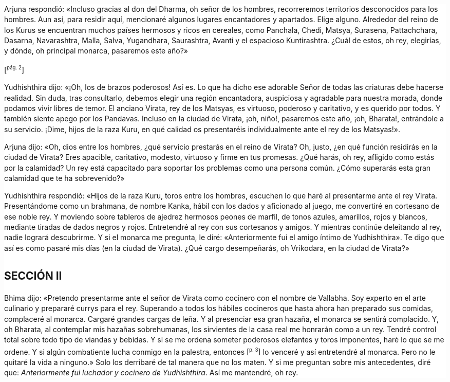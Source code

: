 Arjuna respondió: «Incluso gracias al don del Dharma, oh señor de los hombres, recorreremos territorios desconocidos para los hombres. Aun así, para residir aquí, mencionaré algunos lugares encantadores y apartados. Elige alguno. Alrededor del reino de los Kurus se encuentran muchos países hermosos y ricos en cereales, como Panchala, Chedi, Matsya, Surasena, Pattachchara, Dasarna, Navarashtra, Malla, Salva, Yugandhara, Saurashtra, Avanti y el espacioso Kuntirashtra. ¿Cuál de estos, oh rey, elegirías, y dónde, oh principal monarca, pasaremos este año?»

<span id="p2">[<sup><small>pág. 2</small></sup>]</span>

Yudhishthira dijo: «¡Oh, los de brazos poderosos! Así es. Lo que ha dicho ese adorable Señor de todas las criaturas debe hacerse realidad. Sin duda, tras consultarlo, debemos elegir una región encantadora, auspiciosa y agradable para nuestra morada, donde podamos vivir libres de temor. El anciano Virata, rey de los Matsyas, es virtuoso, poderoso y caritativo, y es querido por todos. Y también siente apego por los Pandavas. Incluso en la ciudad de Virata, ¡oh, niño!, pasaremos este año, ¡oh, Bharata!, entrándole a su servicio. ¡Dime, hijos de la raza Kuru, en qué calidad os presentaréis individualmente ante el rey de los Matsyas!».

Arjuna dijo: «Oh, dios entre los hombres, ¿qué servicio prestarás en el reino de Virata? Oh, justo, ¿en qué función residirás en la ciudad de Virata? Eres apacible, caritativo, modesto, virtuoso y firme en tus promesas. ¿Qué harás, oh rey, afligido como estás por la calamidad? Un rey está capacitado para soportar los problemas como una persona común. ¿Cómo superarás esta gran calamidad que te ha sobrevenido?»

Yudhishthira respondió: «Hijos de la raza Kuru, toros entre los hombres, escuchen lo que haré al presentarme ante el rey Virata. Presentándome como un brahmana, de nombre Kanka, hábil con los dados y aficionado al juego, me convertiré en cortesano de ese noble rey. Y moviendo sobre tableros de ajedrez hermosos peones de marfil, de tonos azules, amarillos, rojos y blancos, mediante tiradas de dados negros y rojos. Entretendré al rey con sus cortesanos y amigos. Y mientras continúe deleitando al rey, nadie logrará descubrirme. Y si el monarca me pregunta, le diré: «Anteriormente fui el amigo íntimo de Yudhishthira». Te digo que así es como pasaré mis días (en la ciudad de Virata). ¿Qué cargo desempeñarás, oh Vrikodara, en la ciudad de Virata?»



## SECCIÓN II

Bhima dijo: «Pretendo presentarme ante el señor de Virata como cocinero con el nombre de Vallabha. Soy experto en el arte culinario y prepararé currys para el rey. Superando a todos los hábiles cocineros que hasta ahora han preparado sus comidas, complaceré al monarca. Cargaré grandes cargas de leña. Y al presenciar esa gran hazaña, el monarca se sentirá complacido. Y, oh Bharata, al contemplar mis hazañas sobrehumanas, los sirvientes de la casa real me honrarán como a un rey. Tendré control total sobre todo tipo de viandas y bebidas. Y si se me ordena someter poderosos elefantes y toros imponentes, haré lo que se me ordene. Y si algún combatiente lucha conmigo en la palestra, entonces <span id="p3">[<sup><small>p. 3</small></sup>]</span> lo venceré y así entretendré al monarca. Pero no le quitaré la vida a ninguno.» Solo los derribaré de tal manera que no los maten. Y si me preguntan sobre mis antecedentes, diré que: _Anteriormente fui luchador y cocinero de Yudhishthira_. Así me mantendré, oh rey.


[^0]: 1:1 _Brahma Vadini_\—Nilakantha explica esto como _Krishna-kirtanasila._
[^1]: 4:1 Este discurso del Vaisampayana no se incluye en algunos textos de la segunda sección. Sin embargo, incluirlo en la tercera es evidentemente un error.
[^2]: 4:2 El sloka que comienza con _Adushta_ y termina con _ratheshu cha_ no aparece en textos excepto en los de Bengala.
[^3]: 4:3 Se observa una diferencia de lectura. Sin embargo, el sentido es el mismo.
[^4]: 5:1 Una artesana independiente que trabaja en la casa de otra persona.—Wilson.
[^5]: 6:1 Parte del texto bengalí y _Sarvastramaya_ en lugar de _Sarvamantramaya_. El primero es evidentemente incorrecto.
[^6]: 7:1 Este es un verso muy difícil. Nilakantha adopta la lectura _Sanjayet_. Las ediciones bengalíes dicen _Sanjapet_. Si esta última fuera la lectura correcta, el significado sería: «Que nadie hable de lo que ocurre en presencia del rey. Incluso los pobres, considérelo una falta grave». El sentido evidente es que los sucesos presenciados por un rey no deben divulgarse. Incluso quienes carecen de poder consideran que divulgar lo que les ocurre es un insulto y, por lo tanto, inexcusable.
[^7]: 8:1 Las ediciones bengalíes leen _Rajna_ en caso instrumental. Siguiendo el texto manuscrito de un pandit conocido, leí _Rajnas_ en genitivo.
[^8]: 11:1 Mahishasura, hijo de Rambhasura. Durga tuvo que luchar durante muchísimos años antes de poder derrotar a este formidable Asura. La historia aparece en el Markandeya Purana. Hasta el día de hoy, Bengala, durante el gran festival de Durga Puja en otoño, venera a la diosa con gran veneración.
[^9]: 12:1 Literalmente, uno que rescata de la dificultad.
[^10]: 13:1 _Kamachara_ es explicado por Nilakantha de esta manera, aunque en otros lugares tiene un significado bastante diferente.